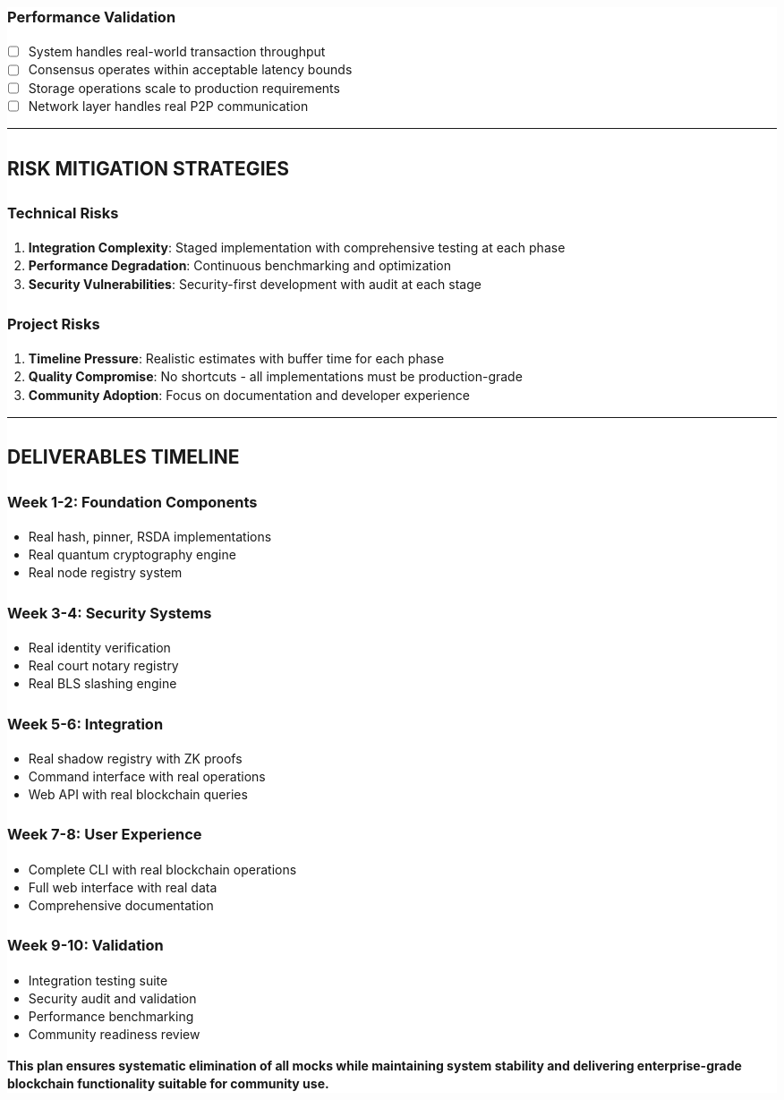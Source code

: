 ### **Performance Validation**
- [ ] System handles real-world transaction throughput
- [ ] Consensus operates within acceptable latency bounds
- [ ] Storage operations scale to production requirements
- [ ] Network layer handles real P2P communication

---

## RISK MITIGATION STRATEGIES

### **Technical Risks**
1. **Integration Complexity**: Staged implementation with comprehensive testing at each phase
2. **Performance Degradation**: Continuous benchmarking and optimization
3. **Security Vulnerabilities**: Security-first development with audit at each stage

### **Project Risks**
1. **Timeline Pressure**: Realistic estimates with buffer time for each phase
2. **Quality Compromise**: No shortcuts - all implementations must be production-grade
3. **Community Adoption**: Focus on documentation and developer experience

---

## DELIVERABLES TIMELINE

### **Week 1-2**: Foundation Components
- Real hash, pinner, RSDA implementations
- Real quantum cryptography engine
- Real node registry system

### **Week 3-4**: Security Systems
- Real identity verification
- Real court notary registry
- Real BLS slashing engine

### **Week 5-6**: Integration
- Real shadow registry with ZK proofs
- Command interface with real operations
- Web API with real blockchain queries

### **Week 7-8**: User Experience
- Complete CLI with real blockchain operations
- Full web interface with real data
- Comprehensive documentation

### **Week 9-10**: Validation
- Integration testing suite
- Security audit and validation
- Performance benchmarking
- Community readiness review

**This plan ensures systematic elimination of all mocks while maintaining system stability and delivering enterprise-grade blockchain functionality suitable for community use.**
